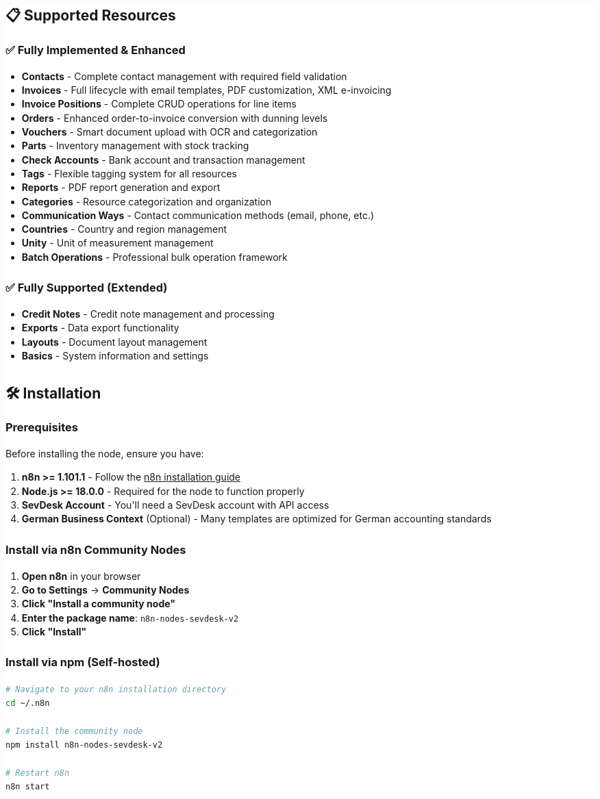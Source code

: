 ## 📋 Supported Resources

### ✅ Fully Implemented & Enhanced

- **Contacts** - Complete contact management with required field validation
- **Invoices** - Full lifecycle with email templates, PDF customization, XML e-invoicing
- **Invoice Positions** - Complete CRUD operations for line items
- **Orders** - Enhanced order-to-invoice conversion with dunning levels
- **Vouchers** - Smart document upload with OCR and categorization
- **Parts** - Inventory management with stock tracking
- **Check Accounts** - Bank account and transaction management
- **Tags** - Flexible tagging system for all resources
- **Reports** - PDF report generation and export
- **Categories** - Resource categorization and organization
- **Communication Ways** - Contact communication methods (email, phone, etc.)
- **Countries** - Country and region management
- **Unity** - Unit of measurement management
- **Batch Operations** - Professional bulk operation framework

### ✅ Fully Supported (Extended)

- **Credit Notes** - Credit note management and processing
- **Exports** - Data export functionality
- **Layouts** - Document layout management
- **Basics** - System information and settings

## 🛠 Installation

### Prerequisites

Before installing the node, ensure you have:

1. **n8n >= 1.101.1** - Follow the [n8n installation guide](https://docs.n8n.io/getting-started/installation/)
2. **Node.js >= 18.0.0** - Required for the node to function properly
3. **SevDesk Account** - You'll need a SevDesk account with API access
4. **German Business Context** (Optional) - Many templates are optimized for German accounting standards

### Install via n8n Community Nodes

1. **Open n8n** in your browser
2. **Go to Settings** → **Community Nodes**
3. **Click "Install a community node"**
4. **Enter the package name**: `n8n-nodes-sevdesk-v2`
5. **Click "Install"**

### Install via npm (Self-hosted)

```bash
# Navigate to your n8n installation directory
cd ~/.n8n

# Install the community node
npm install n8n-nodes-sevdesk-v2

# Restart n8n
n8n start
```
